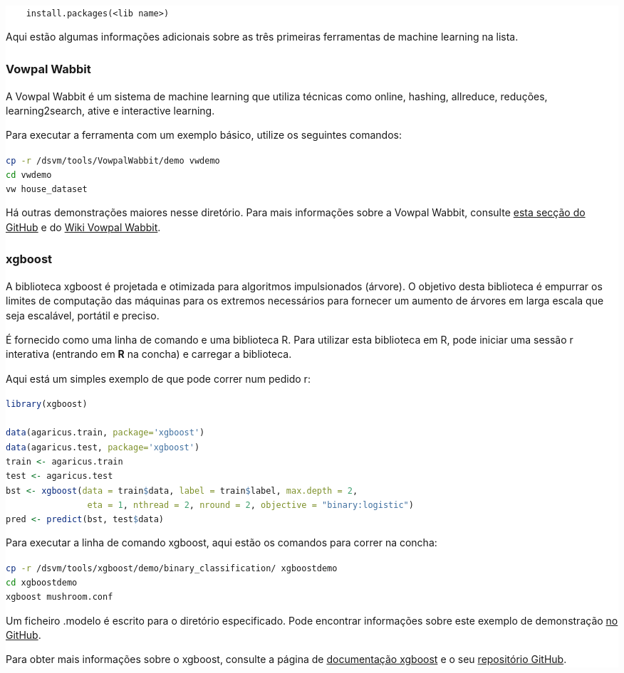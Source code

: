         install.packages(<lib name>)

Aqui estão algumas informações adicionais sobre as três primeiras ferramentas de machine learning na lista.

### <a name="vowpal-wabbit"></a>Vowpal Wabbit

A Vowpal Wabbit é um sistema de machine learning que utiliza técnicas como online, hashing, allreduce, reduções, learning2search, ative e interactive learning.

Para executar a ferramenta com um exemplo básico, utilize os seguintes comandos:

```bash
cp -r /dsvm/tools/VowpalWabbit/demo vwdemo
cd vwdemo
vw house_dataset
```

Há outras demonstrações maiores nesse diretório. Para mais informações sobre a Vowpal Wabbit, consulte [esta secção do GitHub](https://github.com/JohnLangford/vowpal_wabbit) e do [Wiki Vowpal Wabbit](https://github.com/JohnLangford/vowpal_wabbit/wiki).

### <a name="xgboost"></a>xgboost

A biblioteca xgboost é projetada e otimizada para algoritmos impulsionados (árvore). O objetivo desta biblioteca é empurrar os limites de computação das máquinas para os extremos necessários para fornecer um aumento de árvores em larga escala que seja escalável, portátil e preciso.

É fornecido como uma linha de comando e uma biblioteca R. Para utilizar esta biblioteca em R, pode iniciar uma sessão r interativa (entrando em **R** na concha) e carregar a biblioteca.

Aqui está um simples exemplo de que pode correr num pedido r:

```R
library(xgboost)

data(agaricus.train, package='xgboost')
data(agaricus.test, package='xgboost')
train <- agaricus.train
test <- agaricus.test
bst <- xgboost(data = train$data, label = train$label, max.depth = 2,
                eta = 1, nthread = 2, nround = 2, objective = "binary:logistic")
pred <- predict(bst, test$data)
```

Para executar a linha de comando xgboost, aqui estão os comandos para correr na concha:

```bash
cp -r /dsvm/tools/xgboost/demo/binary_classification/ xgboostdemo
cd xgboostdemo
xgboost mushroom.conf
```

Um ficheiro .modelo é escrito para o diretório especificado. Pode encontrar informações sobre este exemplo de demonstração [no GitHub](https://github.com/dmlc/xgboost/tree/master/demo/binary_classification).

Para obter mais informações sobre o xgboost, consulte a página de [documentação xgboost](https://xgboost.readthedocs.org/en/latest/) e o seu [repositório GitHub](https://github.com/dmlc/xgboost).
